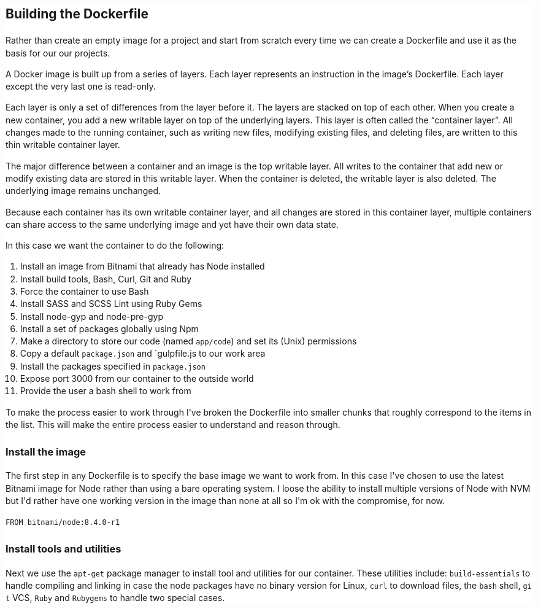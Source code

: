 ## Building the Dockerfile

Rather than create an empty image for a project and start from scratch every time we can create a Dockerfile and use it as the basis for our our projects.

A Docker image is built up from a series of layers. Each layer represents an instruction in the image’s Dockerfile. Each layer except the very last one is read-only.

Each layer is only a set of differences from the layer before it. The layers are stacked on top of each other. When you create a new container, you add a new writable layer on top of the underlying layers. This layer is often called the “container layer”. All changes made to the running container, such as writing new files, modifying existing files, and deleting files, are written to this thin writable container layer.

The major difference between a container and an image is the top writable layer. All writes to the container that add new or modify existing data are stored in this writable layer. When the container is deleted, the writable layer is also deleted. The underlying image remains unchanged.

Because each container has its own writable container layer, and all changes are stored in this container layer, multiple containers can share access to the same underlying image and yet have their own data state.

In this case we want the container to do the following:

1. Install an image from Bitnami that already has Node installed
1. Install build tools, Bash, Curl, Git and Ruby
1. Force the container to use Bash
2. Install SASS and SCSS Lint using Ruby Gems
1. Install node-gyp and node-pre-gyp
5. Install a set of packages globally using Npm
6. Make a directory to store our code (named `app/code`) and set its (Unix) permissions
7. Copy a default `package.json` and `gulpfile.js to our work area
8. Install the packages specified in `package.json`
9. Expose port 3000 from our container to the outside world
10. Provide the user a bash shell to work from

To make the process easier to work through I've broken the Dockerfile into smaller chunks that roughly correspond to the items in the list. This will make the entire process easier to understand and reason through.

### Install the image
The first step in any Dockerfile is to specify the base image we want to work from. In this case I've chosen to use the latest Bitnami image for Node rather than using a bare operating system. I loose the ability to install multiple versions of Node with NVM but I'd rather have one working  version in the image than none at all so I'm ok with the compromise, for now.

```language-docker
FROM bitnami/node:8.4.0-r1
```


### Install tools and utilities

Next we use the `apt-get` package manager to install tool and utilities for our container. These utilities include: `build-essentials` to handle compiling and linking in case the node packages have no binary version for Linux, `curl` to download files, the `bash` shell, `git` VCS, `Ruby` and `Rubygems` to handle two special cases.
